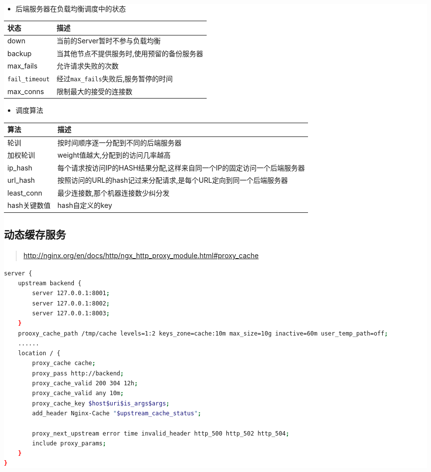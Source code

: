 - 后端服务器在负载均衡调度中的状态

|状态|描述|
|:--|:--|
|down|当前的Server暂时不参与负载均衡|
|backup|当其他节点不提供服务时,使用预留的备份服务器|
|max_fails|允许请求失败的次数|
|`fail_timeout`|经过`max_fails`失败后,服务暂停的时间|
|max_conns|限制最大的接受的连接数|

- 调度算法

|算法|描述|
|:--|:--|
|轮训|按时间顺序逐一分配到不同的后端服务器|
|加权轮训|weight值越大,分配到的访问几率越高|
|ip_hash|每个请求按访问IP的HASH结果分配,这样来自同一个IP的固定访问一个后端服务器|
|url_hash|按照访问的URL的hash记过来分配请求,是每个URL定向到同一个后端服务器|
|least_conn|最少连接数,那个机器连接数少纠分发|
|hash关键数值|hash自定义的key|

## 动态缓存服务

> http://nginx.org/en/docs/http/ngx_http_proxy_module.html#proxy_cache

```bash
server {
    upstream backend {
        server 127.0.0.1:8001;
        server 127.0.0.1:8002;
        server 127.0.0.1:8003;
    }
    prooxy_cache_path /tmp/cache levels=1:2 keys_zone=cache:10m max_size=10g inactive=60m user_temp_path=off;
    ......
    location / {
        proxy_cache cache;
        proxy_pass http://backend;
        proxy_cache_valid 200 304 12h;
        proxy_cache_valid any 10m;
        proxy_cache_key $host$uri$is_args$args;
        add_header Nginx-Cache "$upstream_cache_status";
        
        proxy_next_upstream error time invalid_header http_500 http_502 http_504;
        include proxy_params;
    }
}
```